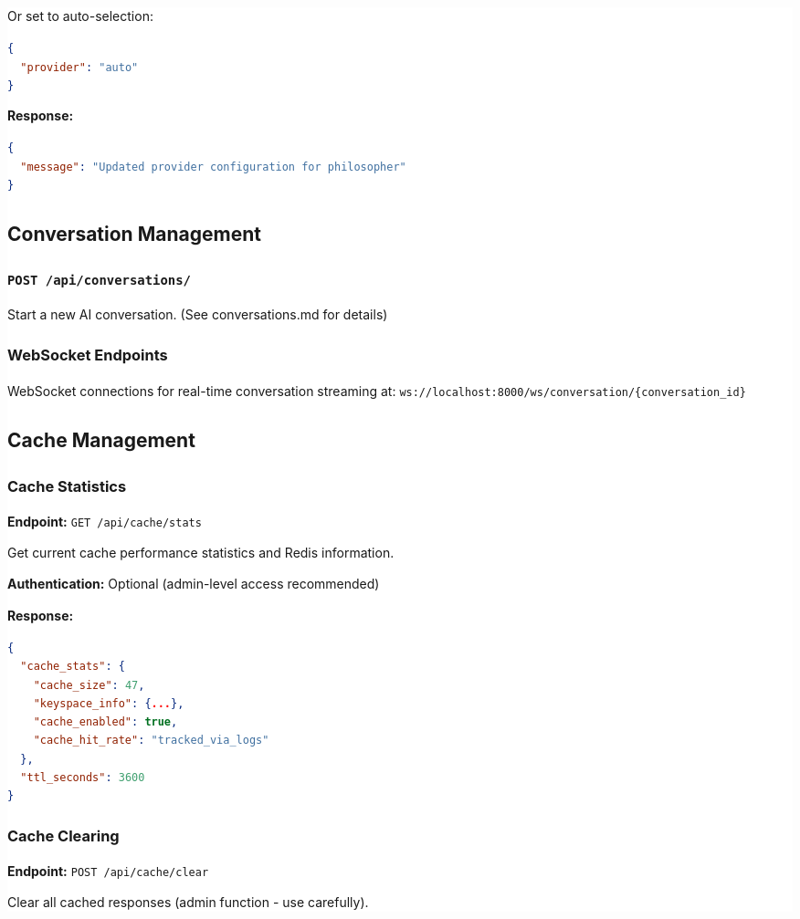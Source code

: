 Or set to auto-selection:
```json
{
  "provider": "auto"
}
```

**Response:**
```json
{
  "message": "Updated provider configuration for philosopher"
}
```

## Conversation Management

### `POST /api/conversations/`

Start a new AI conversation. (See conversations.md for details)

### WebSocket Endpoints

WebSocket connections for real-time conversation streaming at: `ws://localhost:8000/ws/conversation/{conversation_id}`

## Cache Management

### Cache Statistics

**Endpoint:** `GET /api/cache/stats`

Get current cache performance statistics and Redis information.

**Authentication:** Optional (admin-level access recommended)

**Response:**
```json
{
  "cache_stats": {
    "cache_size": 47,
    "keyspace_info": {...},
    "cache_enabled": true,
    "cache_hit_rate": "tracked_via_logs"
  },
  "ttl_seconds": 3600
}
```

### Cache Clearing

**Endpoint:** `POST /api/cache/clear`

Clear all cached responses (admin function - use carefully).
